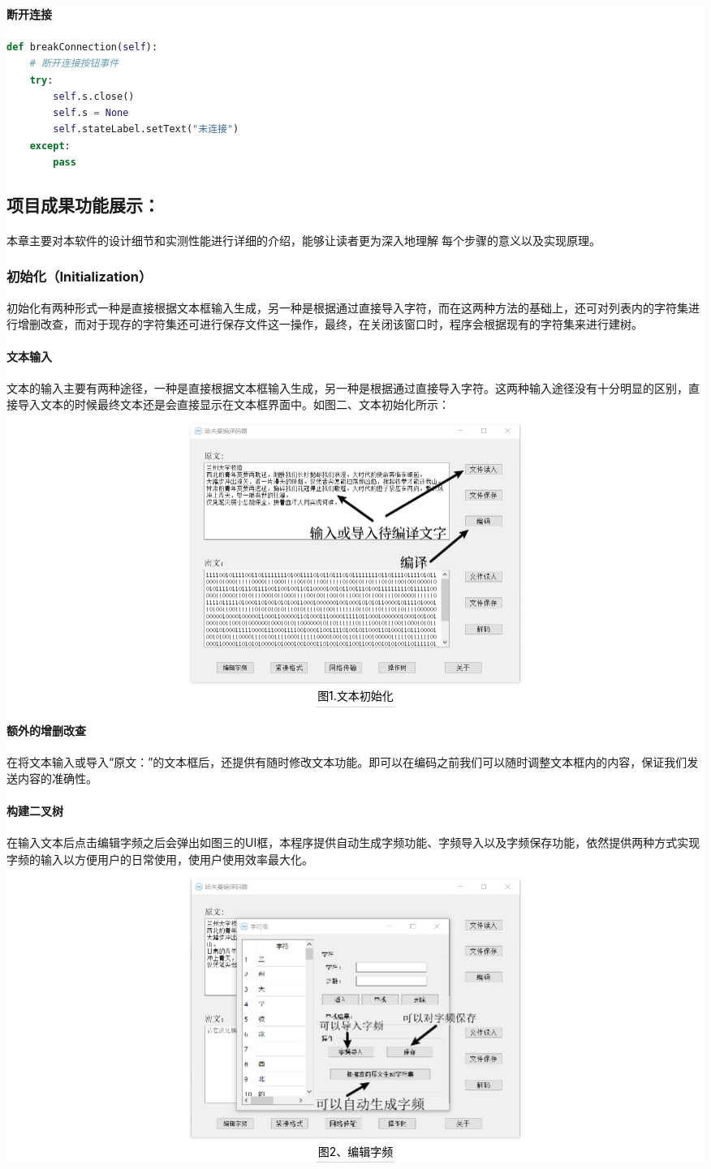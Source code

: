 #### 断开连接

```python
def breakConnection(self):
    # 断开连接按钮事件
    try:
        self.s.close()
        self.s = None
        self.stateLabel.setText("未连接")
    except:
        pass   
```
## 项目成果功能展示：

​     本章主要对本软件的设计细节和实测性能进行详细的介绍，能够让读者更为深入地理解 每个步骤的意义以及实现原理。

### 初始化（Initialization）

初始化有两种形式一种是直接根据文本框输入生成，另一种是根据通过直接导入字符，而在这两种方法的基础上，还可对列表内的字符集进行增删改查，而对于现存的字符集还可进行保存文件这一操作，最终，在关闭该窗口时，程序会根据现有的字符集来进行建树。

#### 文本输入

文本的输入主要有两种途径，一种是直接根据文本框输入生成，另一种是根据通过直接导入字符。这两种输入途径没有十分明显的区别，直接导入文本的时候最终文本还是会直接显示在文本框界面中。如图二、文本初始化所示：

<center>
    <img style="border-radius: 0.3125em;
    box-shadow: 0 2px 4px 0 rgba(34,36,38,.12),0 2px 10px 0 rgba(34,36,38,.08);zoom: 50%;" 
    src="./320190903781_周功海数据结构大作业/关键图片/1.png">
    <br>
    <div style="color:orange; border-bottom: 1px solid #d9d9d9;
    display: inline-block;
    color: #000;
    padding: 2px;">图1.文本初始化</div>
</center>


#### 额外的增删改查

在将文本输入或导入“原文：”的文本框后，还提供有随时修改文本功能。即可以在编码之前我们可以随时调整文本框内的内容，保证我们发送内容的准确性。

#### 构建二叉树

在输入文本后点击编辑字频之后会弹出如图三的UI框，本程序提供自动生成字频功能、字频导入以及字频保存功能，依然提供两种方式实现字频的输入以方便用户的日常使用，使用户使用效率最大化。

<center>
    <img style="border-radius: 0.3125em;
    box-shadow: 0 2px 4px 0 rgba(34,36,38,.12),0 2px 10px 0 rgba(34,36,38,.08);zoom: 50%;" 
    src="./320190903781_周功海数据结构大作业/关键图片/2.png">
    <br>
    <div style="color:orange; border-bottom: 1px solid #d9d9d9;
    display: inline-block;
    color: #000;
    padding: 2px;">图2、编辑字频</div>
</center>
 